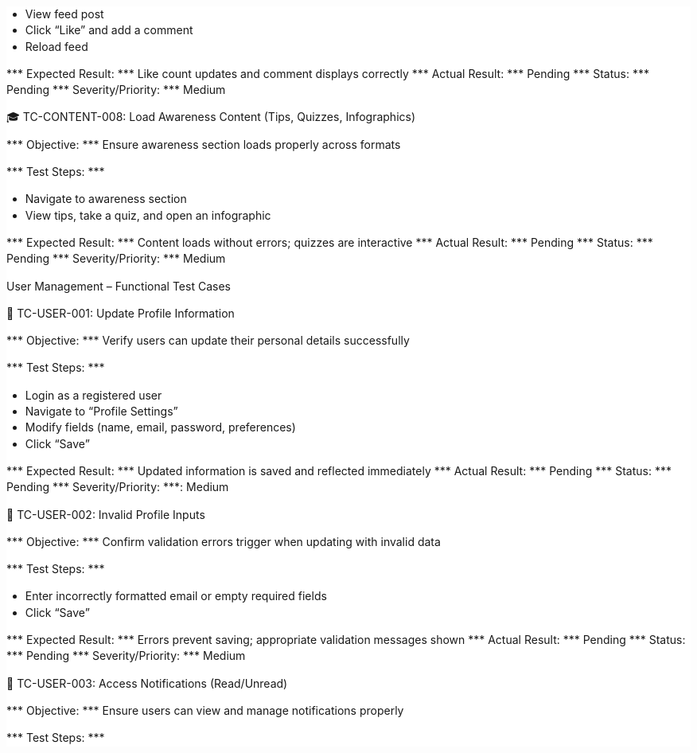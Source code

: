 - View feed post
- Click “Like” and add a comment
- Reload feed

*** Expected Result: *** Like count updates and comment displays correctly
*** Actual Result: *** Pending
*** Status: *** Pending
*** Severity/Priority: *** Medium

🎓 TC-CONTENT-008: Load Awareness Content (Tips, Quizzes, Infographics)

*** Objective: *** Ensure awareness section loads properly across formats

*** Test Steps: ***

- Navigate to awareness section
- View tips, take a quiz, and open an infographic

*** Expected Result: *** Content loads without errors; quizzes are interactive
*** Actual Result: *** Pending
*** Status: *** Pending
*** Severity/Priority: *** Medium

 User Management – Functional Test Cases

📝 TC-USER-001: Update Profile Information

*** Objective: *** Verify users can update their personal details successfully

*** Test Steps: ***

- Login as a registered user
- Navigate to “Profile Settings”
- Modify fields (name, email, password, preferences)
- Click “Save”

*** Expected Result: *** Updated information is saved and reflected immediately
*** Actual Result: *** Pending
*** Status: *** Pending
*** Severity/Priority: ***: Medium

🎨 TC-USER-002: Invalid Profile Inputs

*** Objective: *** Confirm validation errors trigger when updating with invalid data

*** Test Steps: ***

- Enter incorrectly formatted email or empty required fields
- Click “Save”

*** Expected Result: *** Errors prevent saving; appropriate validation messages shown
*** Actual Result: *** Pending
*** Status: *** Pending
*** Severity/Priority: *** Medium

🔔 TC-USER-003: Access Notifications (Read/Unread)

*** Objective: *** Ensure users can view and manage notifications properly

*** Test Steps: ***
